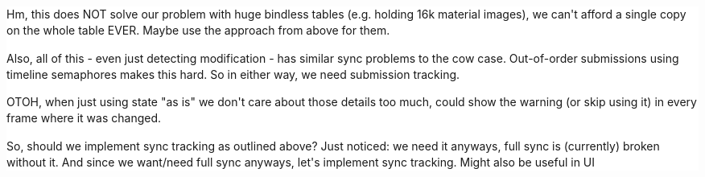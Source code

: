 Hm, this does NOT solve our problem with huge bindless tables (e.g. holding 16k
material images), we can't afford a single copy on the whole table EVER.
Maybe use the approach from above for them.

Also, all of this - even just detecting modification - has similar sync
problems to the cow case. Out-of-order submissions using timeline semaphores
makes this hard. So in either way, we need submission tracking.

OTOH, when just using state "as is" we don't care about those details
too much, could show the warning (or skip using it) in every frame
where it was changed.

So, should we implement sync tracking as outlined above?
Just noticed: we need it anyways, full sync is (currently) broken without it.
And since we want/need full sync anyways, let's implement sync tracking.
Might also be useful in UI
